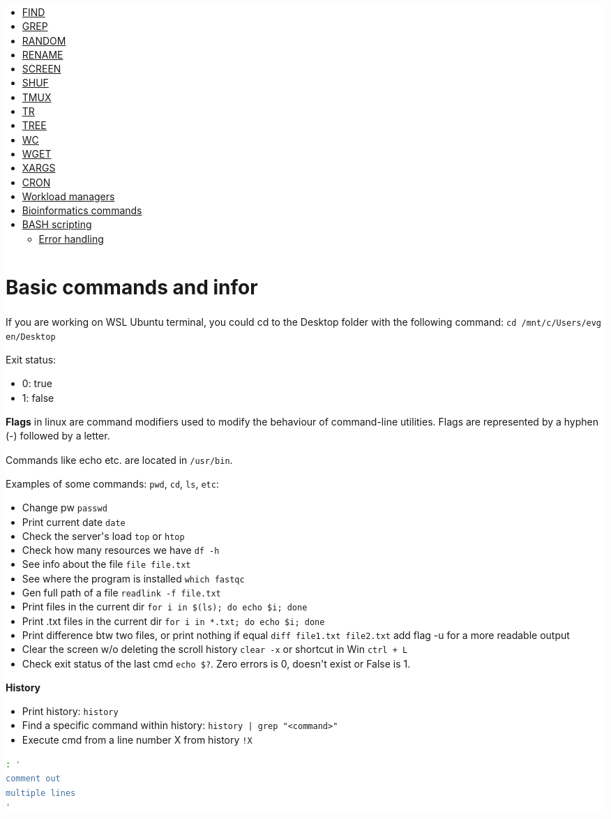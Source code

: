   - [FIND](#find-1)
  - [GREP](#grep)
  - [RANDOM](#random)
  - [RENAME](#rename)
  - [SCREEN](#screen)
  - [SHUF](#shuf)
  - [TMUX](#tmux)
  - [TR](#tr)
  - [TREE](#tree)
  - [WC](#wc)
  - [WGET](#wget)
  - [XARGS](#xargs)
  - [CRON](#cron)
- [Workload managers](#workload-managers)
- [Bioinformatics commands](#bioinformatics-commands)
- [BASH scripting](#bash-scripting)
  - [Error handling](#error-handling)


# Basic commands and infor

If you are working on WSL Ubuntu terminal, you could cd to the Desktop folder with the following command:
```cd /mnt/c/Users/evgen/Desktop```

Exit status:
- 0: true
- 1: false

**Flags** in linux are command modifiers used to modify the behaviour of command-line utilities. Flags are represented by a hyphen (-) followed by a letter. 

Commands like echo etc. are located in `/usr/bin`.

Examples of some commands: `pwd`, `cd`, `ls`, `etc`:
- Change pw ```passwd```
- Print current date ```date```
- Check the server's load ```top``` or ```htop```
- Check how many resources we have ```df -h```
- See info about the file ```file file.txt```
- See where the program is installed ```which fastqc```
- Gen full path of a file ```readlink -f file.txt```
- Print files in the current dir ```for i in $(ls); do echo $i; done```
- Print .txt files in the current dir ```for i in *.txt; do echo $i; done```
- Print difference btw two files, or print nothing if equal ```diff file1.txt file2.txt``` add flag -u for a more readable output
- Clear the screen w/o deleting the scroll history ```clear -x``` or shortcut in Win ```ctrl + L```
- Check exit status of the last cmd `echo $?`. Zero errors is 0, doesn't exist or False is 1. 

**History**
- Print history: `history`
- Find a specific command within history: `history | grep "<command>"`
- Execute cmd from a line number X from history `!X`

```bash
: '
comment out
multiple lines
'
```
